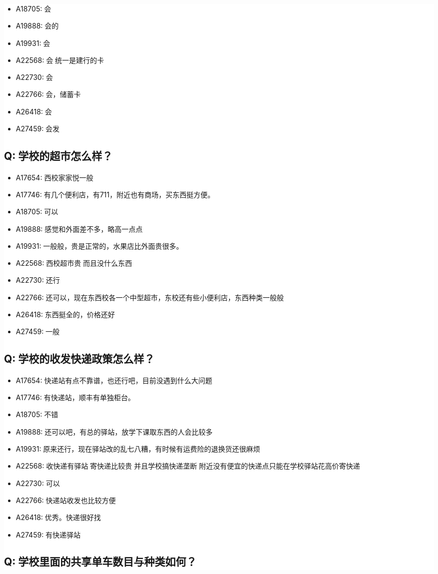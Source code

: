 - A18705: 会

- A19888: 会的

- A19931: 会

- A22568: 会 统一是建行的卡

- A22730: 会

- A22766: 会，储蓄卡

- A26418: 会

- A27459: 会发

## Q: 学校的超市怎么样？

- A17654: 西校家家悦一般

- A17746: 有几个便利店，有711，附近也有商场，买东西挺方便。

- A18705: 可以

- A19888: 感觉和外面差不多，略高一点点

- A19931: 一般般，贵是正常的，水果店比外面贵很多。

- A22568: 西校超市贵 而且没什么东西

- A22730: 还行

- A22766: 还可以，现在东西校各一个中型超市，东校还有些小便利店，东西种类一般般

- A26418: 东西挺全的，价格还好

- A27459: 一般

## Q: 学校的收发快递政策怎么样？

- A17654: 快递站有点不靠谱，也还行吧，目前没遇到什么大问题

- A17746: 有快递站，顺丰有单独柜台。

- A18705: 不错

- A19888: 还可以吧，有总的驿站，放学下课取东西的人会比较多

- A19931: 原来还行，现在驿站改的乱七八糟，有时候有运费险的退换货还很麻烦

- A22568: 收快递有驿站 寄快递比较贵 并且学校搞快递垄断 附近没有便宜的快递点只能在学校驿站花高价寄快递

- A22730: 可以

- A22766: 快递站收发也比较方便

- A26418: 优秀。快递很好找

- A27459: 有快递驿站

## Q: 学校里面的共享单车数目与种类如何？
